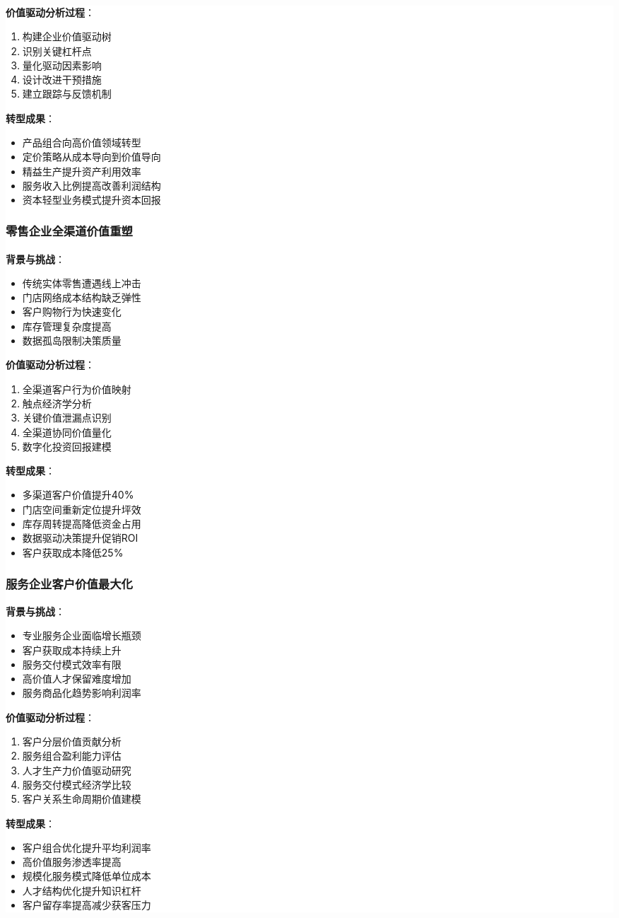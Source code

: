 **价值驱动分析过程**：
1. 构建企业价值驱动树
2. 识别关键杠杆点
3. 量化驱动因素影响
4. 设计改进干预措施
5. 建立跟踪与反馈机制

**转型成果**：
- 产品组合向高价值领域转型
- 定价策略从成本导向到价值导向
- 精益生产提升资产利用效率
- 服务收入比例提高改善利润结构
- 资本轻型业务模式提升资本回报

### 零售企业全渠道价值重塑

**背景与挑战**：
- 传统实体零售遭遇线上冲击
- 门店网络成本结构缺乏弹性
- 客户购物行为快速变化
- 库存管理复杂度提高
- 数据孤岛限制决策质量

**价值驱动分析过程**：
1. 全渠道客户行为价值映射
2. 触点经济学分析
3. 关键价值泄漏点识别
4. 全渠道协同价值量化
5. 数字化投资回报建模

**转型成果**：
- 多渠道客户价值提升40%
- 门店空间重新定位提升坪效
- 库存周转提高降低资金占用
- 数据驱动决策提升促销ROI
- 客户获取成本降低25%

### 服务企业客户价值最大化

**背景与挑战**：
- 专业服务企业面临增长瓶颈
- 客户获取成本持续上升
- 服务交付模式效率有限
- 高价值人才保留难度增加
- 服务商品化趋势影响利润率

**价值驱动分析过程**：
1. 客户分层价值贡献分析
2. 服务组合盈利能力评估
3. 人才生产力价值驱动研究
4. 服务交付模式经济学比较
5. 客户关系生命周期价值建模

**转型成果**：
- 客户组合优化提升平均利润率
- 高价值服务渗透率提高
- 规模化服务模式降低单位成本
- 人才结构优化提升知识杠杆
- 客户留存率提高减少获客压力
